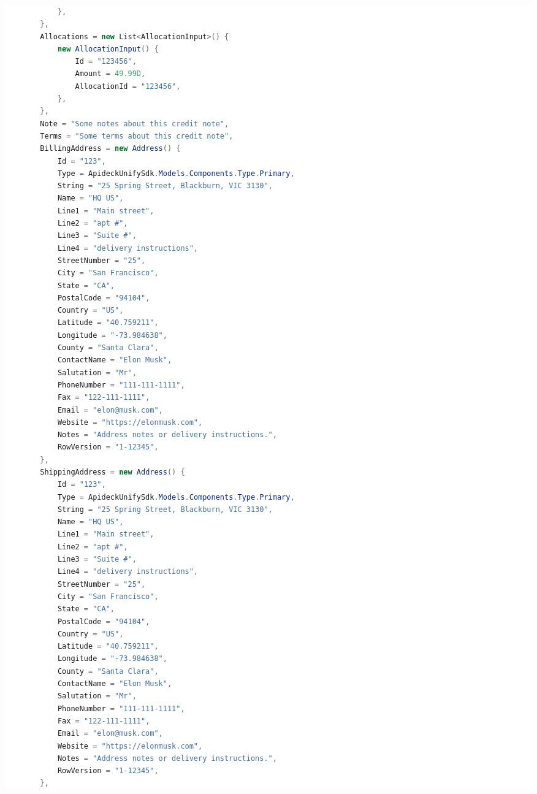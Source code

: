 ```csharp
            },
        },
        Allocations = new List<AllocationInput>() {
            new AllocationInput() {
                Id = "123456",
                Amount = 49.99D,
                AllocationId = "123456",
            },
        },
        Note = "Some notes about this credit note",
        Terms = "Some terms about this credit note",
        BillingAddress = new Address() {
            Id = "123",
            Type = ApideckUnifySdk.Models.Components.Type.Primary,
            String = "25 Spring Street, Blackburn, VIC 3130",
            Name = "HQ US",
            Line1 = "Main street",
            Line2 = "apt #",
            Line3 = "Suite #",
            Line4 = "delivery instructions",
            StreetNumber = "25",
            City = "San Francisco",
            State = "CA",
            PostalCode = "94104",
            Country = "US",
            Latitude = "40.759211",
            Longitude = "-73.984638",
            County = "Santa Clara",
            ContactName = "Elon Musk",
            Salutation = "Mr",
            PhoneNumber = "111-111-1111",
            Fax = "122-111-1111",
            Email = "elon@musk.com",
            Website = "https://elonmusk.com",
            Notes = "Address notes or delivery instructions.",
            RowVersion = "1-12345",
        },
        ShippingAddress = new Address() {
            Id = "123",
            Type = ApideckUnifySdk.Models.Components.Type.Primary,
            String = "25 Spring Street, Blackburn, VIC 3130",
            Name = "HQ US",
            Line1 = "Main street",
            Line2 = "apt #",
            Line3 = "Suite #",
            Line4 = "delivery instructions",
            StreetNumber = "25",
            City = "San Francisco",
            State = "CA",
            PostalCode = "94104",
            Country = "US",
            Latitude = "40.759211",
            Longitude = "-73.984638",
            County = "Santa Clara",
            ContactName = "Elon Musk",
            Salutation = "Mr",
            PhoneNumber = "111-111-1111",
            Fax = "122-111-1111",
            Email = "elon@musk.com",
            Website = "https://elonmusk.com",
            Notes = "Address notes or delivery instructions.",
            RowVersion = "1-12345",
        },
```